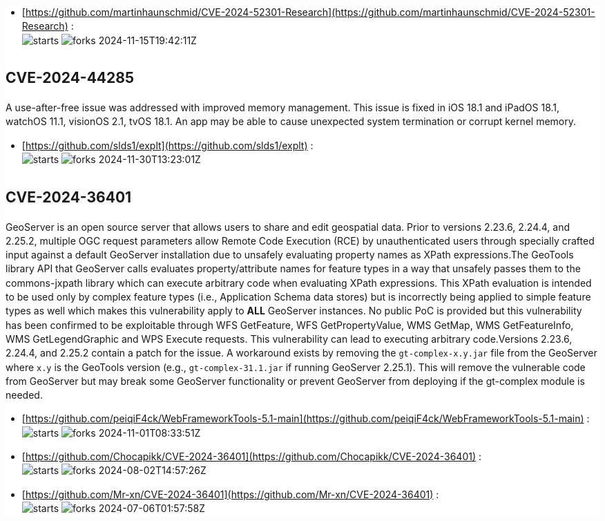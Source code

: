 - [https://github.com/martinhaunschmid/CVE-2024-52301-Research](https://github.com/martinhaunschmid/CVE-2024-52301-Research) :  
![starts](https://img.shields.io/github/stars/martinhaunschmid/CVE-2024-52301-Research.svg) 
![forks](https://img.shields.io/github/forks/martinhaunschmid/CVE-2024-52301-Research.svg) 
2024-11-15T19:42:11Z

## CVE-2024-44285
 A use-after-free issue was addressed with improved memory management. This issue is fixed in iOS 18.1 and iPadOS 18.1, watchOS 11.1, visionOS 2.1, tvOS 18.1. An app may be able to cause unexpected system termination or corrupt kernel memory.

- [https://github.com/slds1/explt](https://github.com/slds1/explt) :  
![starts](https://img.shields.io/github/stars/slds1/explt.svg) 
![forks](https://img.shields.io/github/forks/slds1/explt.svg) 
2024-11-30T13:23:01Z

## CVE-2024-36401
 GeoServer is an open source server that allows users to share and edit geospatial data. Prior to versions 2.23.6, 2.24.4, and 2.25.2, multiple OGC request parameters allow Remote Code Execution (RCE) by unauthenticated users through specially crafted input against a default GeoServer installation due to unsafely evaluating property names as XPath expressions.The GeoTools library API that GeoServer calls evaluates property/attribute names for feature types in a way that unsafely passes them to the commons-jxpath library which can execute arbitrary code when evaluating XPath expressions. This XPath evaluation is intended to be used only by complex feature types (i.e., Application Schema data stores) but is incorrectly being applied to simple feature types as well which makes this vulnerability apply to **ALL** GeoServer instances. No public PoC is provided but this vulnerability has been confirmed to be exploitable through WFS GetFeature, WFS GetPropertyValue, WMS GetMap, WMS GetFeatureInfo, WMS GetLegendGraphic and WPS Execute requests. This vulnerability can lead to executing arbitrary code.Versions 2.23.6, 2.24.4, and 2.25.2 contain a patch for the issue. A workaround exists by removing the `gt-complex-x.y.jar` file from the GeoServer where `x.y` is the GeoTools version (e.g., `gt-complex-31.1.jar` if running GeoServer 2.25.1). This will remove the vulnerable code from GeoServer but may break some GeoServer functionality or prevent GeoServer from deploying if the gt-complex module is needed.

- [https://github.com/peiqiF4ck/WebFrameworkTools-5.1-main](https://github.com/peiqiF4ck/WebFrameworkTools-5.1-main) :  
![starts](https://img.shields.io/github/stars/peiqiF4ck/WebFrameworkTools-5.1-main.svg) 
![forks](https://img.shields.io/github/forks/peiqiF4ck/WebFrameworkTools-5.1-main.svg) 
2024-11-01T08:33:51Z

- [https://github.com/Chocapikk/CVE-2024-36401](https://github.com/Chocapikk/CVE-2024-36401) :  
![starts](https://img.shields.io/github/stars/Chocapikk/CVE-2024-36401.svg) 
![forks](https://img.shields.io/github/forks/Chocapikk/CVE-2024-36401.svg) 
2024-08-02T14:57:26Z

- [https://github.com/Mr-xn/CVE-2024-36401](https://github.com/Mr-xn/CVE-2024-36401) :  
![starts](https://img.shields.io/github/stars/Mr-xn/CVE-2024-36401.svg) 
![forks](https://img.shields.io/github/forks/Mr-xn/CVE-2024-36401.svg) 
2024-07-06T01:57:58Z
